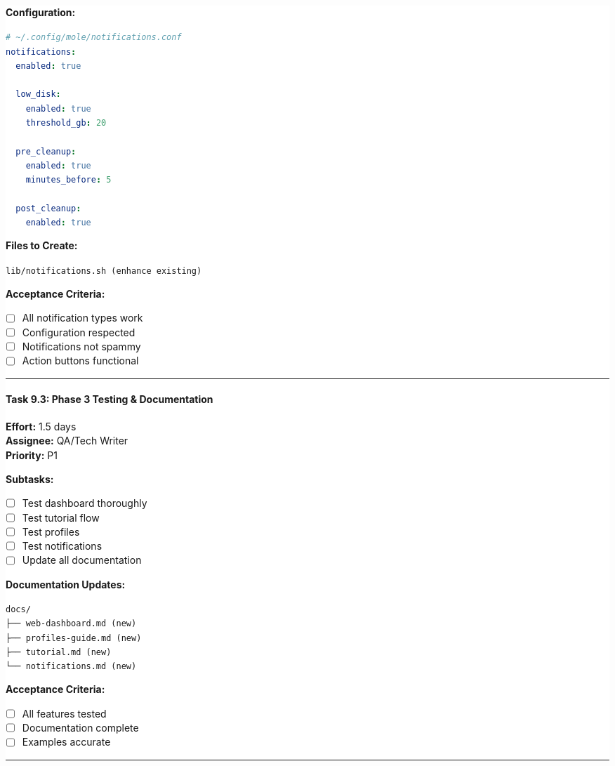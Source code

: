 **Configuration:**
```yaml
# ~/.config/mole/notifications.conf
notifications:
  enabled: true
  
  low_disk:
    enabled: true
    threshold_gb: 20
  
  pre_cleanup:
    enabled: true
    minutes_before: 5
  
  post_cleanup:
    enabled: true
```

**Files to Create:**
```
lib/notifications.sh (enhance existing)
```

**Acceptance Criteria:**
- [ ] All notification types work
- [ ] Configuration respected
- [ ] Notifications not spammy
- [ ] Action buttons functional

---

#### Task 9.3: Phase 3 Testing & Documentation
**Effort:** 1.5 days  
**Assignee:** QA/Tech Writer  
**Priority:** P1

**Subtasks:**
- [ ] Test dashboard thoroughly
- [ ] Test tutorial flow
- [ ] Test profiles
- [ ] Test notifications
- [ ] Update all documentation

**Documentation Updates:**
```
docs/
├── web-dashboard.md (new)
├── profiles-guide.md (new)
├── tutorial.md (new)
└── notifications.md (new)
```

**Acceptance Criteria:**
- [ ] All features tested
- [ ] Documentation complete
- [ ] Examples accurate

---